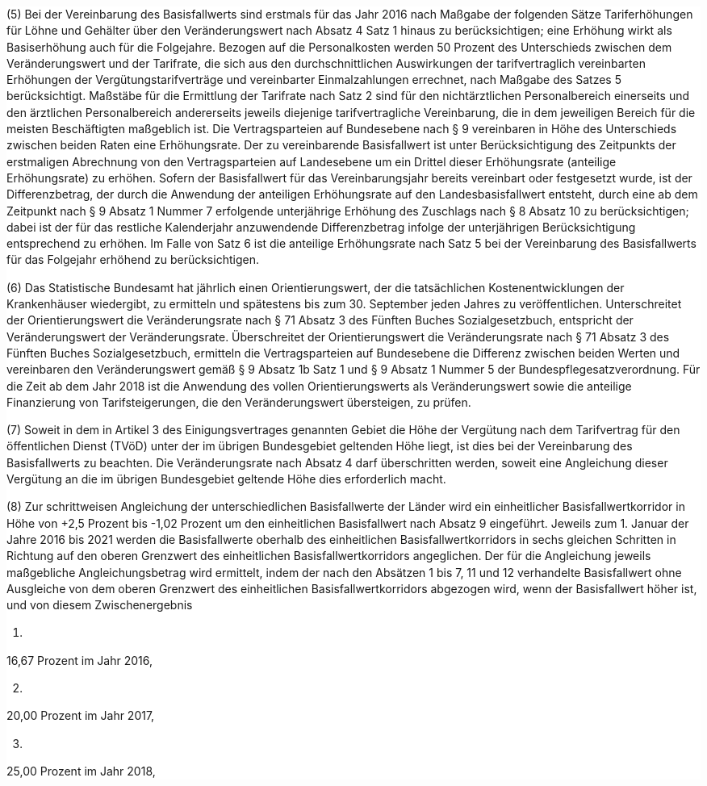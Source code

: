 (5) Bei der Vereinbarung des Basisfallwerts sind erstmals für das Jahr 2016 nach Maßgabe der folgenden Sätze Tariferhöhungen für Löhne und Gehälter über den Veränderungswert nach Absatz 4 Satz 1 hinaus zu berücksichtigen; eine Erhöhung wirkt als Basiserhöhung auch für die Folgejahre. Bezogen auf die Personalkosten werden 50 Prozent des Unterschieds zwischen dem Veränderungswert und der Tarifrate, die sich aus den durchschnittlichen Auswirkungen der tarifvertraglich vereinbarten Erhöhungen der Vergütungstarifverträge und vereinbarter Einmalzahlungen errechnet, nach Maßgabe des Satzes 5 berücksichtigt. Maßstäbe für die Ermittlung der Tarifrate nach Satz 2 sind für den nichtärztlichen Personalbereich einerseits und den ärztlichen Personalbereich andererseits jeweils diejenige tarifvertragliche Vereinbarung, die in dem jeweiligen Bereich für die meisten Beschäftigten maßgeblich ist. Die Vertragsparteien auf Bundesebene nach § 9 vereinbaren in Höhe des Unterschieds zwischen beiden Raten eine Erhöhungsrate. Der zu vereinbarende Basisfallwert ist unter Berücksichtigung des Zeitpunkts der erstmaligen Abrechnung von den Vertragsparteien auf Landesebene um ein Drittel dieser Erhöhungsrate (anteilige Erhöhungsrate) zu erhöhen. Sofern der Basisfallwert für das Vereinbarungsjahr bereits vereinbart oder festgesetzt wurde, ist der Differenzbetrag, der durch die Anwendung der anteiligen Erhöhungsrate auf den Landesbasisfallwert entsteht, durch eine ab dem Zeitpunkt nach § 9 Absatz 1 Nummer 7 erfolgende unterjährige Erhöhung des Zuschlags nach § 8 Absatz 10 zu berücksichtigen; dabei ist der für das restliche Kalenderjahr anzuwendende Differenzbetrag infolge der unterjährigen Berücksichtigung entsprechend zu erhöhen. Im Falle von Satz 6 ist die anteilige Erhöhungsrate nach Satz 5 bei der Vereinbarung des Basisfallwerts für das Folgejahr erhöhend zu berücksichtigen.

(6) Das Statistische Bundesamt hat jährlich einen Orientierungswert, der die tatsächlichen Kostenentwicklungen der Krankenhäuser wiedergibt, zu ermitteln und spätestens bis zum 30. September jeden Jahres zu veröffentlichen. Unterschreitet der Orientierungswert die Veränderungsrate nach § 71 Absatz 3 des Fünften Buches Sozialgesetzbuch, entspricht der Veränderungswert der Veränderungsrate. Überschreitet der Orientierungswert die Veränderungsrate nach § 71 Absatz 3 des Fünften Buches Sozialgesetzbuch, ermitteln die Vertragsparteien auf Bundesebene die Differenz zwischen beiden Werten und vereinbaren den Veränderungswert gemäß § 9 Absatz 1b Satz 1 und § 9 Absatz 1 Nummer 5 der Bundespflegesatzverordnung. Für die Zeit ab dem Jahr 2018 ist die Anwendung des vollen Orientierungswerts als Veränderungswert sowie die anteilige Finanzierung von Tarifsteigerungen, die den Veränderungswert übersteigen, zu prüfen.

(7) Soweit in dem in Artikel 3 des Einigungsvertrages genannten Gebiet die Höhe der Vergütung nach dem Tarifvertrag für den öffentlichen Dienst (TVöD) unter der im übrigen Bundesgebiet geltenden Höhe liegt, ist dies bei der Vereinbarung des Basisfallwerts zu beachten. Die Veränderungsrate nach Absatz 4 darf überschritten werden, soweit eine Angleichung dieser Vergütung an die im übrigen Bundesgebiet geltende Höhe dies erforderlich macht.

(8) Zur schrittweisen Angleichung der unterschiedlichen Basisfallwerte der Länder wird ein einheitlicher Basisfallwertkorridor in Höhe von +2,5 Prozent bis -1,02 Prozent um den einheitlichen Basisfallwert nach Absatz 9 eingeführt. Jeweils zum 1. Januar der Jahre 2016 bis 2021 werden die Basisfallwerte oberhalb des einheitlichen Basisfallwertkorridors in sechs gleichen Schritten in Richtung auf den oberen Grenzwert des einheitlichen Basisfallwertkorridors angeglichen. Der für die Angleichung jeweils maßgebliche Angleichungsbetrag wird ermittelt, indem der nach den Absätzen 1 bis 7, 11 und 12 verhandelte Basisfallwert ohne Ausgleiche von dem oberen Grenzwert des einheitlichen Basisfallwertkorridors abgezogen wird, wenn der Basisfallwert höher ist, und von diesem Zwischenergebnis

1.  
16,67 Prozent im Jahr 2016,

2.  
20,00 Prozent im Jahr 2017,

3.  
25,00 Prozent im Jahr 2018,
